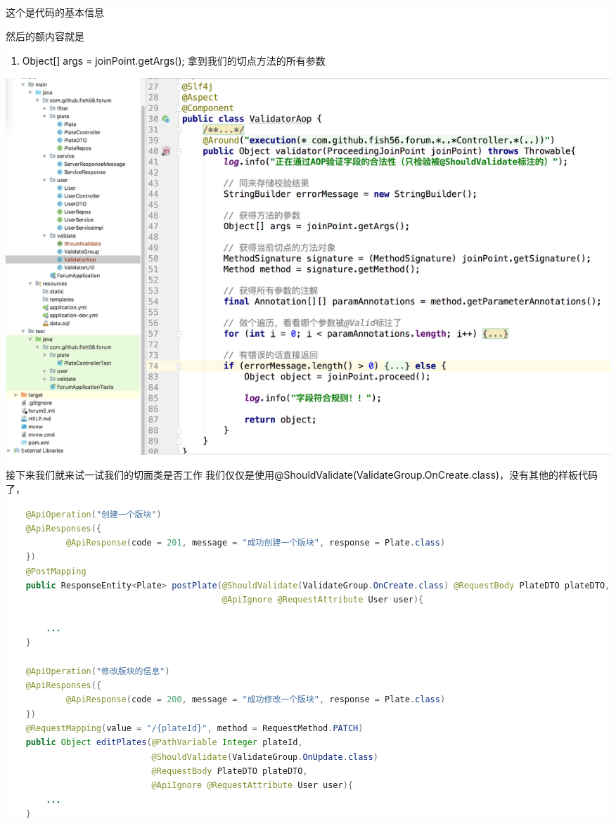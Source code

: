 
这个是代码的基本信息

然后的额内容就是
1. Object[] args = joinPoint.getArgs(); 拿到我们的切点方法的所有参数

![20190529233351](assets/20190529233351.png)


接下来我们就来试一试我们的切面类是否工作
我们仅仅是使用@ShouldValidate(ValidateGroup.OnCreate.class)，没有其他的样板代码了，

```java
    @ApiOperation("创建一个版块")
    @ApiResponses({
            @ApiResponse(code = 201, message = "成功创建一个版块", response = Plate.class)
    })
    @PostMapping
    public ResponseEntity<Plate> postPlate(@ShouldValidate(ValidateGroup.OnCreate.class) @RequestBody PlateDTO plateDTO,
                                           @ApiIgnore @RequestAttribute User user){

        ...
    }

    @ApiOperation("修改版块的信息")
    @ApiResponses({
            @ApiResponse(code = 200, message = "成功修改一个版块", response = Plate.class)
    })
    @RequestMapping(value = "/{plateId}", method = RequestMethod.PATCH)
    public Object editPlates(@PathVariable Integer plateId,
                             @ShouldValidate(ValidateGroup.OnUpdate.class)
                             @RequestBody PlateDTO plateDTO,
                             @ApiIgnore @RequestAttribute User user){
        ...
    }
```

